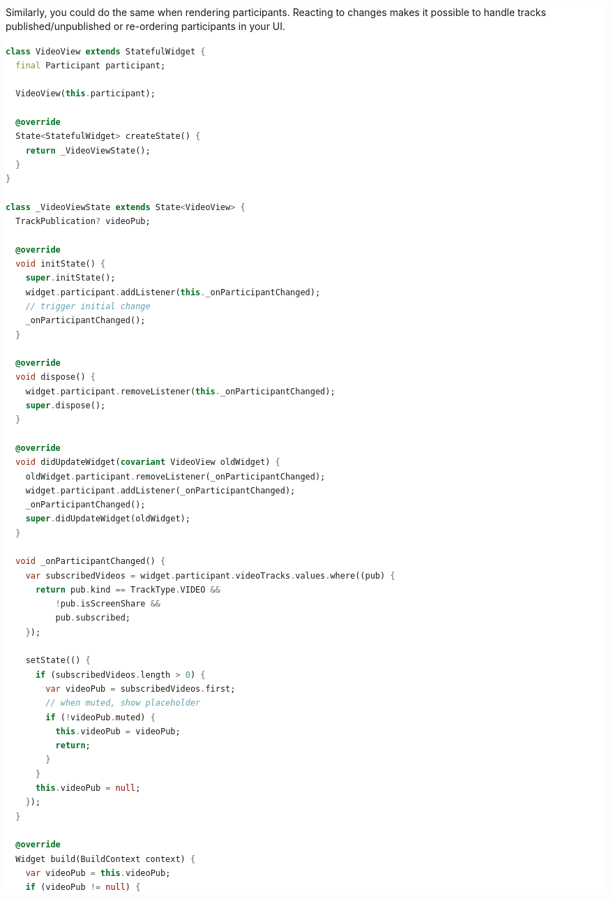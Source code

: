 Similarly, you could do the same when rendering participants. Reacting to changes makes it possible to handle tracks published/unpublished or re-ordering participants in your UI.

```dart
class VideoView extends StatefulWidget {
  final Participant participant;

  VideoView(this.participant);

  @override
  State<StatefulWidget> createState() {
    return _VideoViewState();
  }
}

class _VideoViewState extends State<VideoView> {
  TrackPublication? videoPub;

  @override
  void initState() {
    super.initState();
    widget.participant.addListener(this._onParticipantChanged);
    // trigger initial change
    _onParticipantChanged();
  }

  @override
  void dispose() {
    widget.participant.removeListener(this._onParticipantChanged);
    super.dispose();
  }

  @override
  void didUpdateWidget(covariant VideoView oldWidget) {
    oldWidget.participant.removeListener(_onParticipantChanged);
    widget.participant.addListener(_onParticipantChanged);
    _onParticipantChanged();
    super.didUpdateWidget(oldWidget);
  }

  void _onParticipantChanged() {
    var subscribedVideos = widget.participant.videoTracks.values.where((pub) {
      return pub.kind == TrackType.VIDEO &&
          !pub.isScreenShare &&
          pub.subscribed;
    });

    setState(() {
      if (subscribedVideos.length > 0) {
        var videoPub = subscribedVideos.first;
        // when muted, show placeholder
        if (!videoPub.muted) {
          this.videoPub = videoPub;
          return;
        }
      }
      this.videoPub = null;
    });
  }

  @override
  Widget build(BuildContext context) {
    var videoPub = this.videoPub;
    if (videoPub != null) {
```
